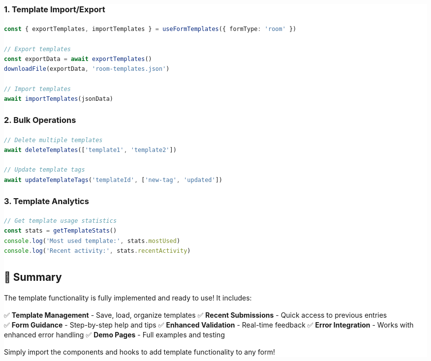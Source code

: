 ### 1. Template Import/Export
```typescript
const { exportTemplates, importTemplates } = useFormTemplates({ formType: 'room' })

// Export templates
const exportData = await exportTemplates()
downloadFile(exportData, 'room-templates.json')

// Import templates
await importTemplates(jsonData)
```

### 2. Bulk Operations
```typescript
// Delete multiple templates
await deleteTemplates(['template1', 'template2'])

// Update template tags
await updateTemplateTags('templateId', ['new-tag', 'updated'])
```

### 3. Template Analytics
```typescript
// Get template usage statistics
const stats = getTemplateStats()
console.log('Most used template:', stats.mostUsed)
console.log('Recent activity:', stats.recentActivity)
```

## 📝 Summary

The template functionality is fully implemented and ready to use! It includes:

✅ **Template Management** - Save, load, organize templates
✅ **Recent Submissions** - Quick access to previous entries  
✅ **Form Guidance** - Step-by-step help and tips
✅ **Enhanced Validation** - Real-time feedback
✅ **Error Integration** - Works with enhanced error handling
✅ **Demo Pages** - Full examples and testing

Simply import the components and hooks to add template functionality to any form!
